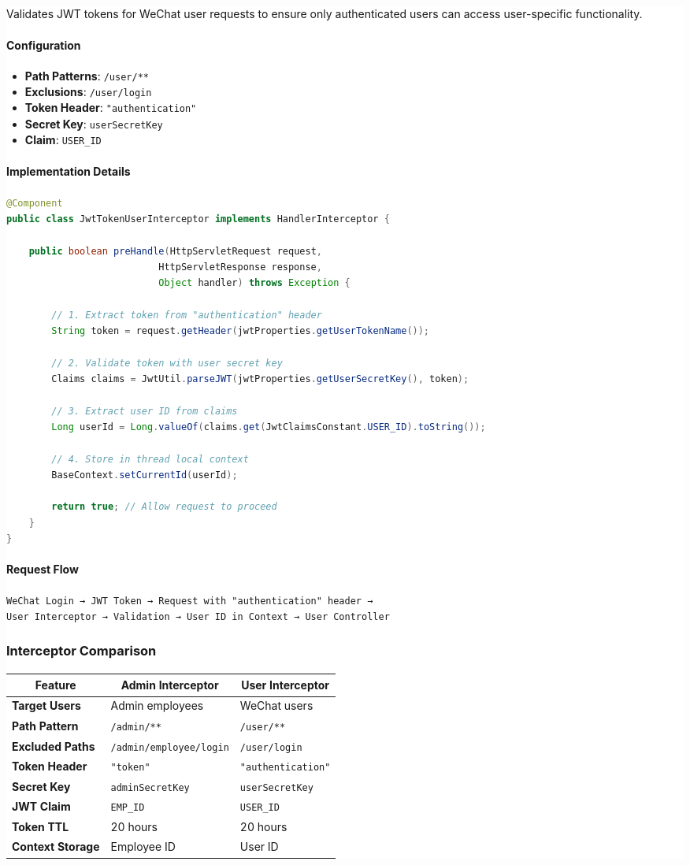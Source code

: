 Validates JWT tokens for WeChat user requests to ensure only authenticated users can access user-specific functionality.

#### Configuration

- **Path Patterns**: `/user/**`
- **Exclusions**: `/user/login`
- **Token Header**: `"authentication"`
- **Secret Key**: `userSecretKey`
- **Claim**: `USER_ID`

#### Implementation Details

```java
@Component
public class JwtTokenUserInterceptor implements HandlerInterceptor {
    
    public boolean preHandle(HttpServletRequest request, 
                           HttpServletResponse response, 
                           Object handler) throws Exception {
        
        // 1. Extract token from "authentication" header
        String token = request.getHeader(jwtProperties.getUserTokenName());
        
        // 2. Validate token with user secret key
        Claims claims = JwtUtil.parseJWT(jwtProperties.getUserSecretKey(), token);
        
        // 3. Extract user ID from claims
        Long userId = Long.valueOf(claims.get(JwtClaimsConstant.USER_ID).toString());
        
        // 4. Store in thread local context
        BaseContext.setCurrentId(userId);
        
        return true; // Allow request to proceed
    }
}
```

#### Request Flow

```
WeChat Login → JWT Token → Request with "authentication" header → 
User Interceptor → Validation → User ID in Context → User Controller
```

### Interceptor Comparison

| Feature             | Admin Interceptor       | User Interceptor   |
| ------------------- | ----------------------- | ------------------ |
| **Target Users**    | Admin employees         | WeChat users       |
| **Path Pattern**    | `/admin/**`             | `/user/**`         |
| **Excluded Paths**  | `/admin/employee/login` | `/user/login`      |
| **Token Header**    | `"token"`               | `"authentication"` |
| **Secret Key**      | `adminSecretKey`        | `userSecretKey`    |
| **JWT Claim**       | `EMP_ID`                | `USER_ID`          |
| **Token TTL**       | 20 hours                | 20 hours           |
| **Context Storage** | Employee ID             | User ID            |
